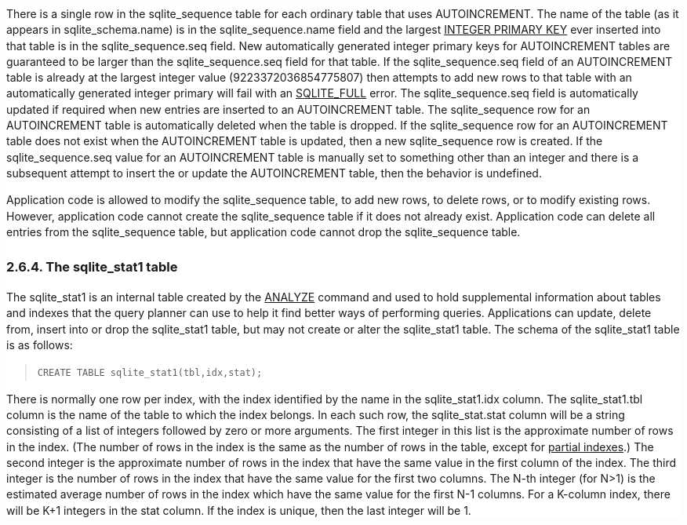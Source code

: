 There is a single row in the sqlite\_sequence table for each ordinary
table that uses AUTOINCREMENT. The name of the table (as it appears in
sqlite\_schema.name) is in the sqlite\_sequence.name field and the largest
[INTEGER PRIMARY KEY](https://sqlite.org/lang_createtable.html#rowid) ever inserted into that table is
in the sqlite\_sequence.seq field.
New automatically generated integer primary keys for AUTOINCREMENT
tables are guaranteed to be larger than the sqlite\_sequence.seq field for
that table.
If the sqlite\_sequence.seq field of an AUTOINCREMENT table is already at
the largest integer value (9223372036854775807) then attempts to add new
rows to that table with an automatically generated integer primary will fail
with an [SQLITE\_FULL](https://sqlite.org/rescode.html#full) error.
The sqlite\_sequence.seq field is automatically updated if required when
new entries are inserted to an AUTOINCREMENT table.
The sqlite\_sequence row for an AUTOINCREMENT table is automatically deleted
when the table is dropped.
If the sqlite\_sequence row for an AUTOINCREMENT table does not exist when
the AUTOINCREMENT table is updated, then a new sqlite\_sequence row is created.
If the sqlite\_sequence.seq value for an AUTOINCREMENT table is manually
set to something other than an integer and there is a subsequent attempt to
insert the or update the AUTOINCREMENT table, then the behavior is undefined.

Application code is allowed to modify the sqlite\_sequence table, to add
new rows, to delete rows, or to modify existing rows. However, application
code cannot create the sqlite\_sequence table if it does not already exist.
Application code can delete all entries from the sqlite\_sequence table,
but application code cannot drop the sqlite\_sequence table.

### 2.6.4. The sqlite\_stat1 table

The sqlite\_stat1 is an internal table created by the [ANALYZE](https://sqlite.org/lang_analyze.html) command
and used to hold supplemental information about tables and indexes that the
query planner can use to help it find better ways of performing queries.
Applications can update, delete from, insert into or drop the sqlite\_stat1
table, but may not create or alter the sqlite\_stat1 table.
The schema of the sqlite\_stat1 table is as follows:

> ```
> CREATE TABLE sqlite_stat1(tbl,idx,stat);
>
> ```

There is normally one row per index, with the index identified by the
name in the sqlite\_stat1.idx column. The sqlite\_stat1.tbl column is
the name of the table to which the index belongs. In each such row,
the sqlite\_stat.stat column will be
a string consisting of a list of integers followed by zero or more
arguments. The first integer in this
list is the approximate number of rows in the index. (The number of
rows in the index is the same as the number of rows in the table,
except for [partial indexes](https://sqlite.org/partialindex.html).)
The second integer is the approximate number of rows in the index
that have the same value in the first column of the index. The third
integer is the number of rows in the index that have
the same value for the first two columns. The N-th integer (for N>1)
is the estimated average number of rows in
the index which have the same value for the first N-1 columns. For
a K-column index, there will be K+1 integers in the stat column. If
the index is unique, then the last integer will be 1.
